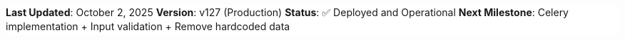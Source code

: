 
**Last Updated**: October 2, 2025
**Version**: v127 (Production)
**Status**: ✅ Deployed and Operational
**Next Milestone**: Celery implementation + Input validation + Remove hardcoded data
